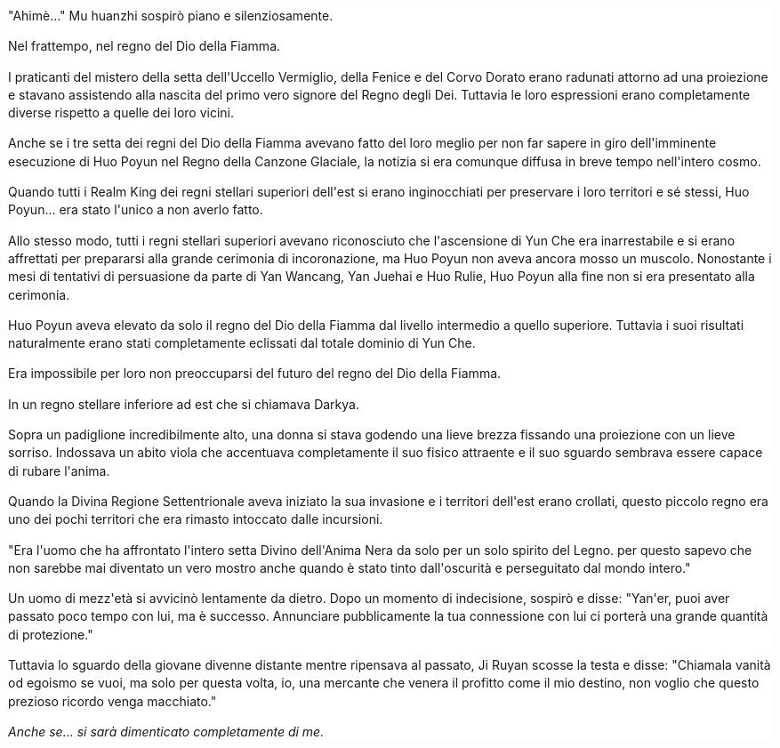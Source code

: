 "Ahimè..." Mu huanzhi sospirò piano e silenziosamente.


Nel frattempo, nel regno del Dio della Fiamma.


I praticanti del mistero della setta dell'Uccello Vermiglio, della Fenice e del Corvo Dorato erano radunati attorno ad una proiezione e stavano assistendo alla nascita del primo vero signore del Regno degli Dei. Tuttavia le loro espressioni erano completamente diverse rispetto a quelle dei loro vicini.


Anche se i tre setta dei regni del Dio della Fiamma avevano fatto del loro meglio  per non far sapere in giro dell'imminente esecuzione di Huo Poyun nel Regno della Canzone Glaciale, la notizia si era comunque diffusa in breve tempo nell'intero cosmo.


Quando tutti i Realm King dei regni stellari superiori dell'est si erano inginocchiati per preservare i loro territori e sé stessi, Huo Poyun... era stato l'unico a non averlo fatto.


Allo stesso modo, tutti i regni stellari superiori avevano riconosciuto che l'ascensione di Yun Che era inarrestabile e si erano affrettati per prepararsi alla grande cerimonia di incoronazione, ma Huo Poyun non aveva ancora mosso un muscolo. Nonostante i mesi di tentativi di persuasione da parte di Yan Wancang, Yan Juehai e Huo Rulie, Huo Poyun alla fine non si era presentato alla cerimonia.


Huo Poyun aveva elevato da solo il regno del Dio della Fiamma dal livello intermedio a quello superiore. Tuttavia i suoi risultati naturalmente erano stati completamente eclissati dal totale dominio di Yun Che.


Era impossibile per loro non preoccuparsi del futuro del regno del Dio della Fiamma.


In un regno stellare inferiore ad est che si chiamava Darkya.


Sopra un padiglione incredibilmente alto, una donna si stava godendo una lieve brezza fissando una proiezione con un lieve sorriso. Indossava un abito viola che accentuava completamente il suo fisico attraente e il suo sguardo sembrava essere capace di rubare l'anima.


Quando la Divina Regione Settentrionale aveva iniziato la sua invasione e i territori dell'est erano crollati, questo piccolo regno era uno dei pochi territori che era rimasto intoccato dalle incursioni.


"Era l'uomo che ha affrontato l'intero setta Divino dell'Anima Nera da solo per un solo spirito del Legno. per questo sapevo che non sarebbe mai diventato un vero mostro anche quando è stato tinto dall'oscurità e perseguitato dal mondo intero."


Un uomo di mezz'età si avvicinò lentamente da dietro. Dopo un momento di indecisione, sospirò e disse: "Yan'er, puoi aver passato poco tempo con lui, ma è successo. Annunciare pubblicamente la tua connessione con lui ci porterà una grande quantità di protezione."


Tuttavia lo sguardo della giovane divenne distante mentre ripensava al passato, Ji Ruyan scosse la testa e disse: "Chiamala vanità od egoismo se vuoi, ma solo per questa volta, io, una mercante che venera il profitto come il mio destino, non voglio che questo prezioso ricordo venga macchiato."


<em>Anche se... si sarà dimenticato completamente di me.
